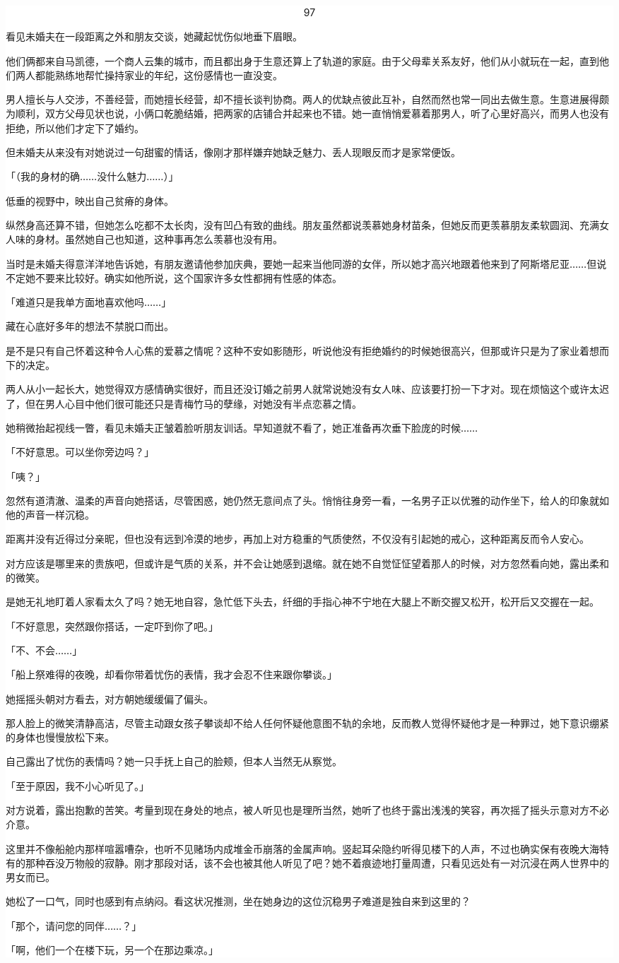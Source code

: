 <p align="center">97</p>

看见未婚夫在一段距离之外和朋友交谈，她藏起忧伤似地垂下眉眼。

他们俩都来自马凯德，一个商人云集的城市，而且都出身于生意还算上了轨道的家庭。由于父母辈关系友好，他们从小就玩在一起，直到他们两人都能熟练地帮忙操持家业的年纪，这份感情也一直没变。

男人擅长与人交涉，不善经营，而她擅长经营，却不擅长谈判协商。两人的优缺点彼此互补，自然而然也常一同出去做生意。生意进展得颇为顺利，双方父母见状也说，小俩口乾脆结婚，把两家的店铺合并起来也不错。她一直悄悄爱慕着那男人，听了心里好高兴，而男人也没有拒绝，所以他们才定下了婚约。

但未婚夫从来没有对她说过一句甜蜜的情话，像刚才那样嫌弃她缺乏魅力、丢人现眼反而才是家常便饭。

「（我的身材的确……没什么魅力……）」

低垂的视野中，映出自己贫瘠的身体。

纵然身高还算不错，但她怎么吃都不太长肉，没有凹凸有致的曲线。朋友虽然都说羡慕她身材苗条，但她反而更羡慕朋友柔软圆润、充满女人味的身材。虽然她自己也知道，这种事再怎么羡慕也没有用。

当时是未婚夫得意洋洋地告诉她，有朋友邀请他参加庆典，要她一起来当他同游的女伴，所以她才高兴地跟着他来到了阿斯塔尼亚……但说不定她不要来比较好。确实如他所说，这个国家许多女性都拥有性感的体态。

「难道只是我单方面地喜欢他吗……」

藏在心底好多年的想法不禁脱口而出。

是不是只有自己怀着这种令人心焦的爱慕之情呢？这种不安如影随形，听说他没有拒绝婚约的时候她很高兴，但那或许只是为了家业着想而下的决定。

两人从小一起长大，她觉得双方感情确实很好，而且还没订婚之前男人就常说她没有女人味、应该要打扮一下才对。现在烦恼这个或许太迟了，但在男人心目中他们很可能还只是青梅竹马的孽缘，对她没有半点恋慕之情。

她稍微抬起视线一瞥，看见未婚夫正皱着脸听朋友训话。早知道就不看了，她正准备再次垂下脸庞的时候……

「不好意思。可以坐你旁边吗？」

「咦？」

忽然有道清澈、温柔的声音向她搭话，尽管困惑，她仍然无意间点了头。悄悄往身旁一看，一名男子正以优雅的动作坐下，给人的印象就如他的声音一样沉稳。

距离并没有近得过分亲昵，但也没有远到冷漠的地步，再加上对方稳重的气质使然，不仅没有引起她的戒心，这种距离反而令人安心。

对方应该是哪里来的贵族吧，但或许是气质的关系，并不会让她感到退缩。就在她不自觉怔怔望着那人的时候，对方忽然看向她，露出柔和的微笑。

是她无礼地盯着人家看太久了吗？她无地自容，急忙低下头去，纤细的手指心神不宁地在大腿上不断交握又松开，松开后又交握在一起。

「不好意思，突然跟你搭话，一定吓到你了吧。」

「不、不会……」

「船上祭难得的夜晚，却看你带着忧伤的表情，我才会忍不住来跟你攀谈。」

她摇摇头朝对方看去，对方朝她缓缓偏了偏头。

那人脸上的微笑清静高洁，尽管主动跟女孩子攀谈却不给人任何怀疑他意图不轨的余地，反而教人觉得怀疑他才是一种罪过，她下意识绷紧的身体也慢慢放松下来。

自己露出了忧伤的表情吗？她一只手抚上自己的脸颊，但本人当然无从察觉。

「至于原因，我不小心听见了。」

对方说着，露出抱歉的苦笑。考量到现在身处的地点，被人听见也是理所当然，她听了也终于露出浅浅的笑容，再次摇了摇头示意对方不必介意。

这里并不像船舱内那样喧嚣嘈杂，也听不见赌场内成堆金币崩落的金属声响。竖起耳朵隐约听得见楼下的人声，不过也确实保有夜晚大海特有的那种吞没万物般的寂静。刚才那段对话，该不会也被其他人听见了吧？她不着痕迹地打量周遭，只看见远处有一对沉浸在两人世界中的男女而已。

她松了一口气，同时也感到有点纳闷。看这状况推测，坐在她身边的这位沉稳男子难道是独自来到这里的？

「那个，请问您的同伴……？」

「啊，他们一个在楼下玩，另一个在那边乘凉。」

